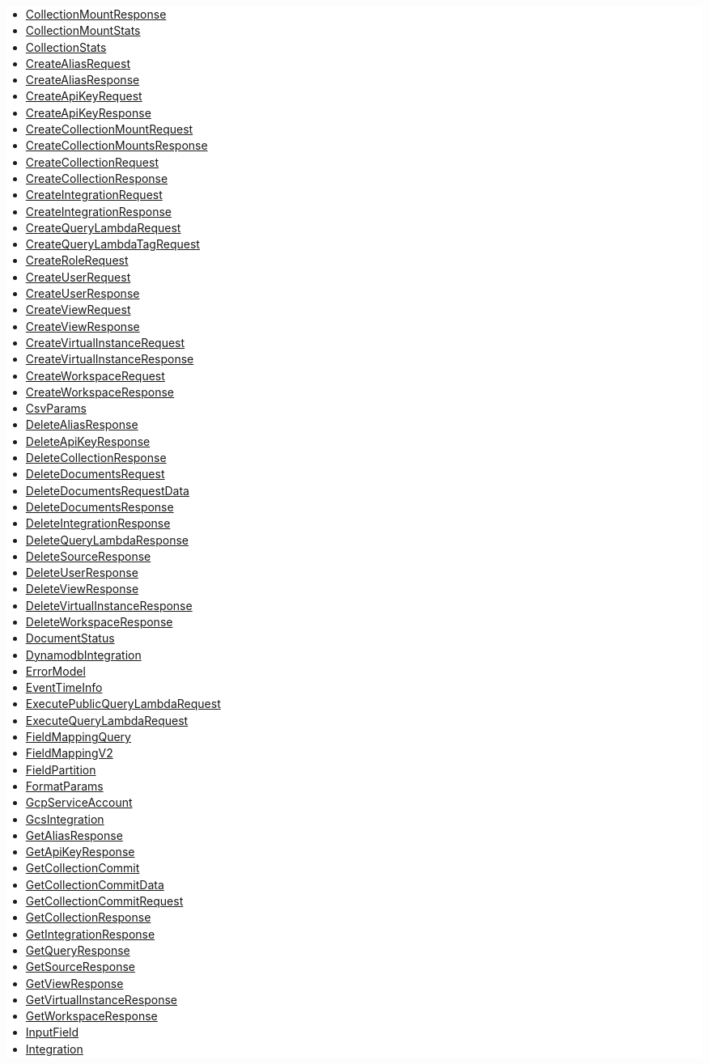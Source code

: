  - [CollectionMountResponse](docs/CollectionMountResponse.md)
 - [CollectionMountStats](docs/CollectionMountStats.md)
 - [CollectionStats](docs/CollectionStats.md)
 - [CreateAliasRequest](docs/CreateAliasRequest.md)
 - [CreateAliasResponse](docs/CreateAliasResponse.md)
 - [CreateApiKeyRequest](docs/CreateApiKeyRequest.md)
 - [CreateApiKeyResponse](docs/CreateApiKeyResponse.md)
 - [CreateCollectionMountRequest](docs/CreateCollectionMountRequest.md)
 - [CreateCollectionMountsResponse](docs/CreateCollectionMountsResponse.md)
 - [CreateCollectionRequest](docs/CreateCollectionRequest.md)
 - [CreateCollectionResponse](docs/CreateCollectionResponse.md)
 - [CreateIntegrationRequest](docs/CreateIntegrationRequest.md)
 - [CreateIntegrationResponse](docs/CreateIntegrationResponse.md)
 - [CreateQueryLambdaRequest](docs/CreateQueryLambdaRequest.md)
 - [CreateQueryLambdaTagRequest](docs/CreateQueryLambdaTagRequest.md)
 - [CreateRoleRequest](docs/CreateRoleRequest.md)
 - [CreateUserRequest](docs/CreateUserRequest.md)
 - [CreateUserResponse](docs/CreateUserResponse.md)
 - [CreateViewRequest](docs/CreateViewRequest.md)
 - [CreateViewResponse](docs/CreateViewResponse.md)
 - [CreateVirtualInstanceRequest](docs/CreateVirtualInstanceRequest.md)
 - [CreateVirtualInstanceResponse](docs/CreateVirtualInstanceResponse.md)
 - [CreateWorkspaceRequest](docs/CreateWorkspaceRequest.md)
 - [CreateWorkspaceResponse](docs/CreateWorkspaceResponse.md)
 - [CsvParams](docs/CsvParams.md)
 - [DeleteAliasResponse](docs/DeleteAliasResponse.md)
 - [DeleteApiKeyResponse](docs/DeleteApiKeyResponse.md)
 - [DeleteCollectionResponse](docs/DeleteCollectionResponse.md)
 - [DeleteDocumentsRequest](docs/DeleteDocumentsRequest.md)
 - [DeleteDocumentsRequestData](docs/DeleteDocumentsRequestData.md)
 - [DeleteDocumentsResponse](docs/DeleteDocumentsResponse.md)
 - [DeleteIntegrationResponse](docs/DeleteIntegrationResponse.md)
 - [DeleteQueryLambdaResponse](docs/DeleteQueryLambdaResponse.md)
 - [DeleteSourceResponse](docs/DeleteSourceResponse.md)
 - [DeleteUserResponse](docs/DeleteUserResponse.md)
 - [DeleteViewResponse](docs/DeleteViewResponse.md)
 - [DeleteVirtualInstanceResponse](docs/DeleteVirtualInstanceResponse.md)
 - [DeleteWorkspaceResponse](docs/DeleteWorkspaceResponse.md)
 - [DocumentStatus](docs/DocumentStatus.md)
 - [DynamodbIntegration](docs/DynamodbIntegration.md)
 - [ErrorModel](docs/ErrorModel.md)
 - [EventTimeInfo](docs/EventTimeInfo.md)
 - [ExecutePublicQueryLambdaRequest](docs/ExecutePublicQueryLambdaRequest.md)
 - [ExecuteQueryLambdaRequest](docs/ExecuteQueryLambdaRequest.md)
 - [FieldMappingQuery](docs/FieldMappingQuery.md)
 - [FieldMappingV2](docs/FieldMappingV2.md)
 - [FieldPartition](docs/FieldPartition.md)
 - [FormatParams](docs/FormatParams.md)
 - [GcpServiceAccount](docs/GcpServiceAccount.md)
 - [GcsIntegration](docs/GcsIntegration.md)
 - [GetAliasResponse](docs/GetAliasResponse.md)
 - [GetApiKeyResponse](docs/GetApiKeyResponse.md)
 - [GetCollectionCommit](docs/GetCollectionCommit.md)
 - [GetCollectionCommitData](docs/GetCollectionCommitData.md)
 - [GetCollectionCommitRequest](docs/GetCollectionCommitRequest.md)
 - [GetCollectionResponse](docs/GetCollectionResponse.md)
 - [GetIntegrationResponse](docs/GetIntegrationResponse.md)
 - [GetQueryResponse](docs/GetQueryResponse.md)
 - [GetSourceResponse](docs/GetSourceResponse.md)
 - [GetViewResponse](docs/GetViewResponse.md)
 - [GetVirtualInstanceResponse](docs/GetVirtualInstanceResponse.md)
 - [GetWorkspaceResponse](docs/GetWorkspaceResponse.md)
 - [InputField](docs/InputField.md)
 - [Integration](docs/Integration.md)